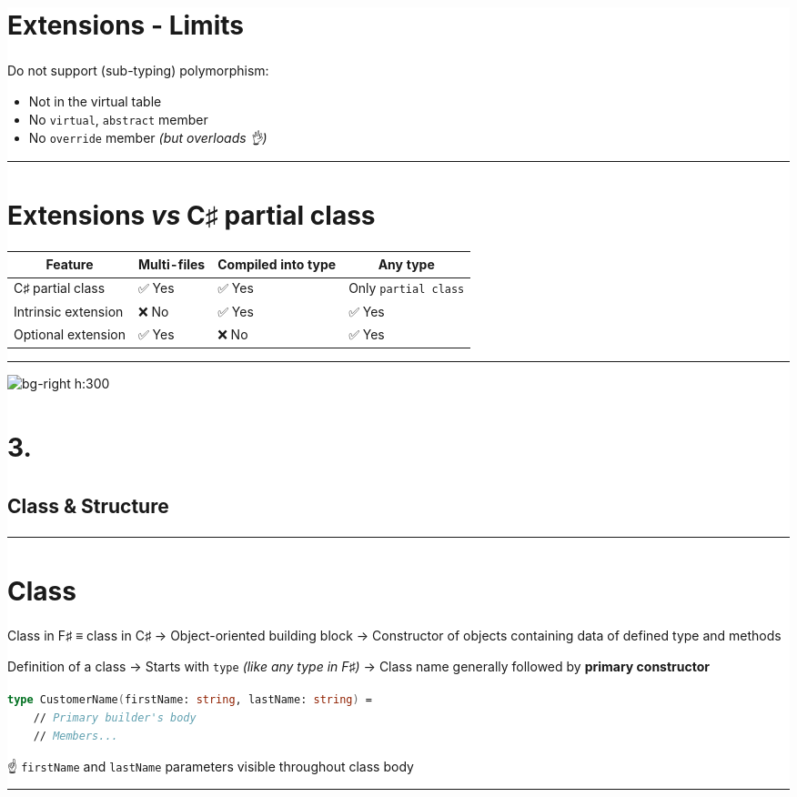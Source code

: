 
# Extensions - Limits

Do not support (sub-typing) polymorphism:

- Not in the virtual table
- No `virtual`, `abstract` member
- No `override` member *(but overloads 👌)*

---

# Extensions *vs* C♯ partial class

| Feature             | Multi-files | Compiled into type | Any type             |
|---------------------|-------------|--------------------|----------------------|
| C♯ partial class    | ✅ Yes      | ✅ Yes             | Only `partial class` |
| Intrinsic extension | ❌ No       | ✅ Yes             | ✅ Yes               |
| Optional extension  | ✅ Yes      | ❌ No              | ✅ Yes               |

---



![bg-right h:300](../themes/d-edge/pictos/SOAT_pictos_travail.png)

# 3.

## Class & Structure

---

# Class

Class in F♯ ≡ class in C♯
→ Object-oriented building block
→ Constructor of objects containing data of defined type and methods

Definition of a class
→ Starts with `type` *(like any type in F♯)*
→ Class name generally followed by **primary constructor**

```fsharp
type CustomerName(firstName: string, lastName: string) =
    // Primary builder's body
    // Members...
```

☝ `firstName` and `lastName` parameters visible throughout class body

---